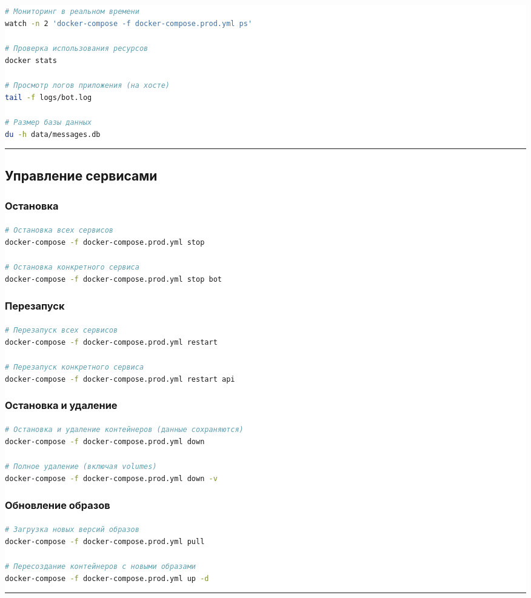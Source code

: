 ```bash
# Мониторинг в реальном времени
watch -n 2 'docker-compose -f docker-compose.prod.yml ps'

# Проверка использования ресурсов
docker stats

# Просмотр логов приложения (на хосте)
tail -f logs/bot.log

# Размер базы данных
du -h data/messages.db
```

---

## Управление сервисами

### Остановка

```bash
# Остановка всех сервисов
docker-compose -f docker-compose.prod.yml stop

# Остановка конкретного сервиса
docker-compose -f docker-compose.prod.yml stop bot
```

### Перезапуск

```bash
# Перезапуск всех сервисов
docker-compose -f docker-compose.prod.yml restart

# Перезапуск конкретного сервиса
docker-compose -f docker-compose.prod.yml restart api
```

### Остановка и удаление

```bash
# Остановка и удаление контейнеров (данные сохраняются)
docker-compose -f docker-compose.prod.yml down

# Полное удаление (включая volumes)
docker-compose -f docker-compose.prod.yml down -v
```

### Обновление образов

```bash
# Загрузка новых версий образов
docker-compose -f docker-compose.prod.yml pull

# Пересоздание контейнеров с новыми образами
docker-compose -f docker-compose.prod.yml up -d
```

---